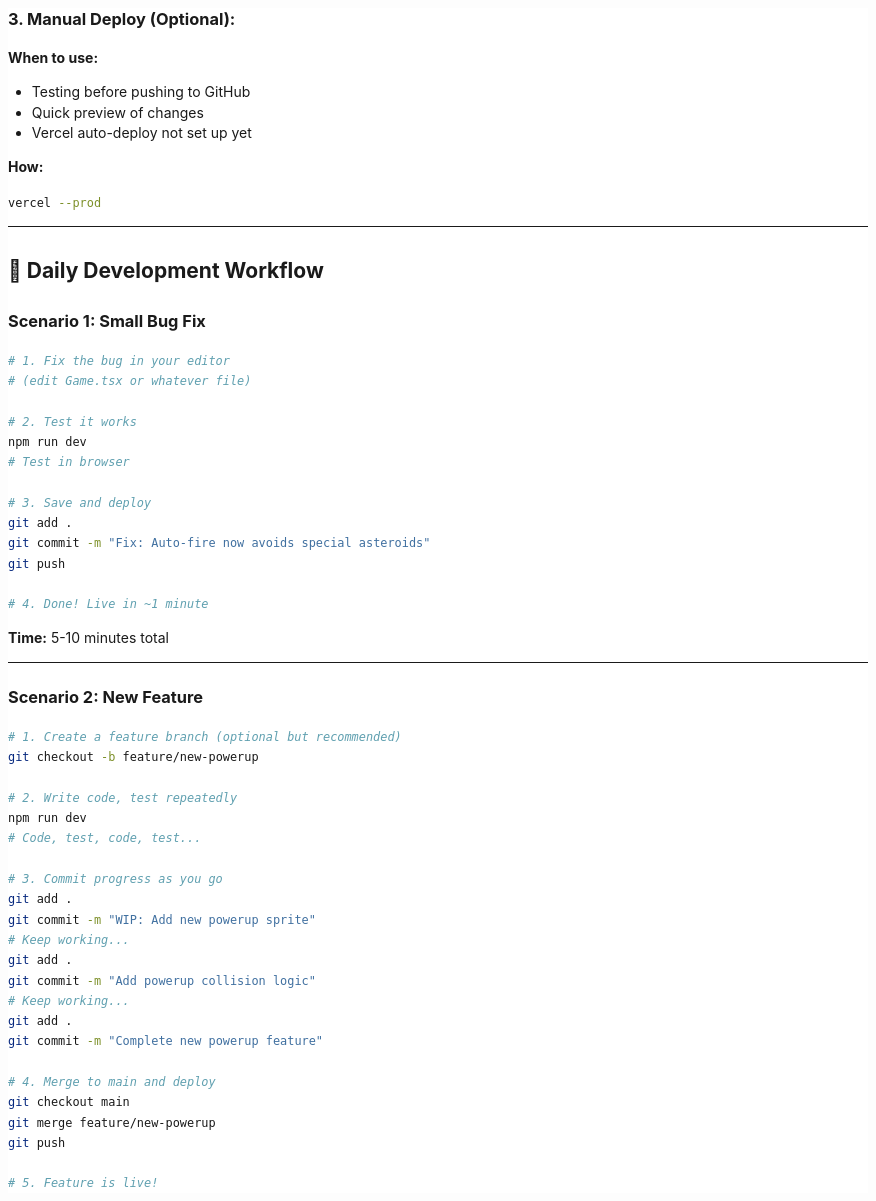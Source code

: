 
### **3. Manual Deploy (Optional):**

**When to use:**
- Testing before pushing to GitHub
- Quick preview of changes
- Vercel auto-deploy not set up yet

**How:**
```bash
vercel --prod
```

---

## 📅 Daily Development Workflow

### **Scenario 1: Small Bug Fix**

```bash
# 1. Fix the bug in your editor
# (edit Game.tsx or whatever file)

# 2. Test it works
npm run dev
# Test in browser

# 3. Save and deploy
git add .
git commit -m "Fix: Auto-fire now avoids special asteroids"
git push

# 4. Done! Live in ~1 minute
```

**Time:** 5-10 minutes total

---

### **Scenario 2: New Feature**

```bash
# 1. Create a feature branch (optional but recommended)
git checkout -b feature/new-powerup

# 2. Write code, test repeatedly
npm run dev
# Code, test, code, test...

# 3. Commit progress as you go
git add .
git commit -m "WIP: Add new powerup sprite"
# Keep working...
git add .
git commit -m "Add powerup collision logic"
# Keep working...
git add .
git commit -m "Complete new powerup feature"

# 4. Merge to main and deploy
git checkout main
git merge feature/new-powerup
git push

# 5. Feature is live!
```

